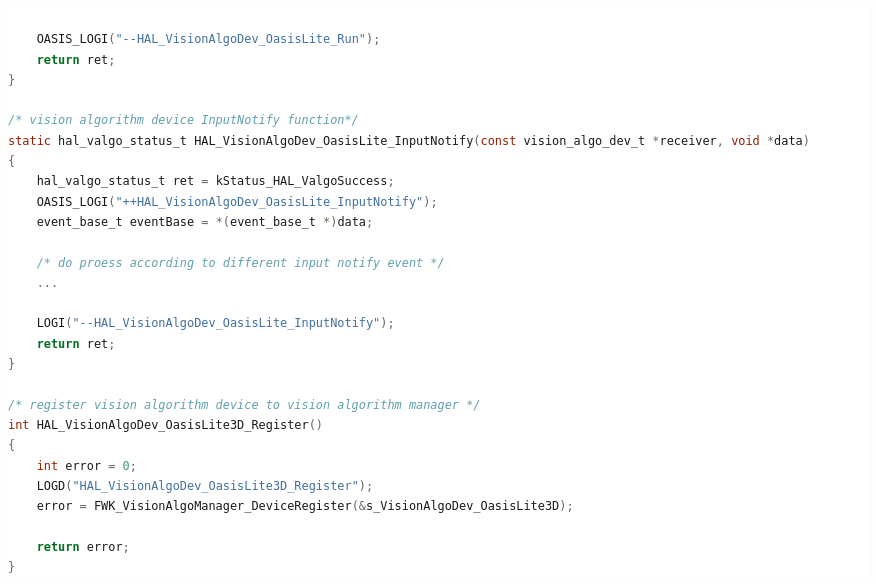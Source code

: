 ```c

    OASIS_LOGI("--HAL_VisionAlgoDev_OasisLite_Run");
    return ret;
}

/* vision algorithm device InputNotify function*/
static hal_valgo_status_t HAL_VisionAlgoDev_OasisLite_InputNotify(const vision_algo_dev_t *receiver, void *data)
{
    hal_valgo_status_t ret = kStatus_HAL_ValgoSuccess;
    OASIS_LOGI("++HAL_VisionAlgoDev_OasisLite_InputNotify");
    event_base_t eventBase = *(event_base_t *)data;

    /* do proess according to different input notify event */
    ...

    LOGI("--HAL_VisionAlgoDev_OasisLite_InputNotify");
    return ret;
}

/* register vision algorithm device to vision algorithm manager */
int HAL_VisionAlgoDev_OasisLite3D_Register()
{
    int error = 0;
    LOGD("HAL_VisionAlgoDev_OasisLite3D_Register");
    error = FWK_VisionAlgoManager_DeviceRegister(&s_VisionAlgoDev_OasisLite3D);

    return error;
}
```
